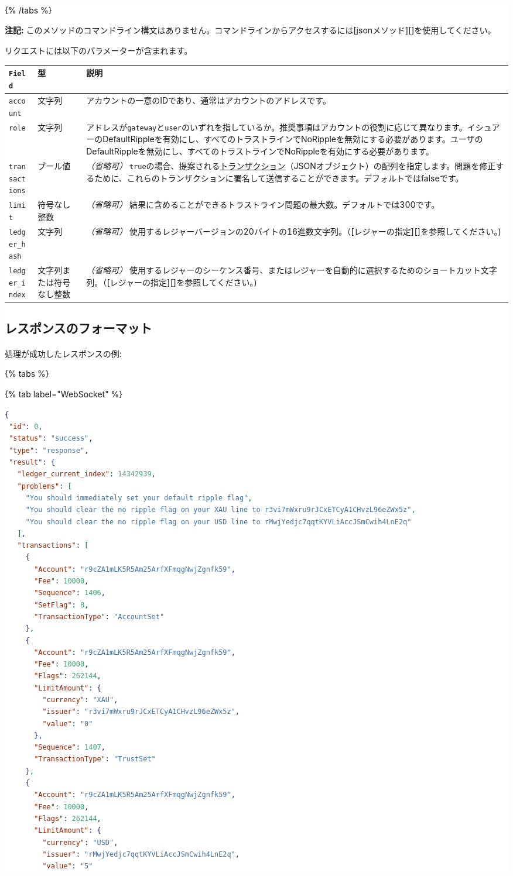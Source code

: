 {% /tabs %}

**注記:** このメソッドのコマンドライン構文はありません。コマンドラインからアクセスするには[jsonメソッド][]を使用してください。

リクエストには以下のパラメーターが含まれます。

| `Field`        | 型                       | 説明                    |
|:---------------|:---------------------------|:-------------------------------|
| `account`      | 文字列                     | アカウントの一意のIDであり、通常はアカウントのアドレスです。 |
| `role`         | 文字列                     | アドレスが`gateway`と`user`のいずれを指しているか。推奨事項はアカウントの役割に応じて異なります。イシュアーのDefaultRippleを有効にし、すべてのトラストラインでNoRippleを無効にする必要があります。ユーザのDefaultRippleを無効にし、すべてのトラストラインでNoRippleを有効にする必要があります。 |
| `transactions` | ブール値                    | _（省略可）_ `true`の場合、提案される[トランザクション](../../../protocol/transactions/index.md)（JSONオブジェクト）の配列を指定します。問題を修正するために、これらのトランザクションに署名して送信することができます。デフォルトではfalseです。 |
| `limit`        | 符号なし整数           | _（省略可）_ 結果に含めることができるトラストライン問題の最大数。デフォルトでは300です。 |
| `ledger_hash`  | 文字列                     | _（省略可）_ 使用するレジャーバージョンの20バイトの16進数文字列。（[レジャーの指定][]を参照してください。) |
| `ledger_index` | 文字列または符号なし整数 | _（省略可）_ 使用するレジャーのシーケンス番号、またはレジャーを自動的に選択するためのショートカット文字列。（[レジャーの指定][]を参照してください。) |

## レスポンスのフォーマット

処理が成功したレスポンスの例:

{% tabs %}

{% tab label="WebSocket" %}
```json
{
 "id": 0,
 "status": "success",
 "type": "response",
 "result": {
   "ledger_current_index": 14342939,
   "problems": [
     "You should immediately set your default ripple flag",
     "You should clear the no ripple flag on your XAU line to r3vi7mWxru9rJCxETCyA1CHvzL96eZWx5z",
     "You should clear the no ripple flag on your USD line to rMwjYedjc7qqtKYVLiAccJSmCwih4LnE2q"
   ],
   "transactions": [
     {
       "Account": "r9cZA1mLK5R5Am25ArfXFmqgNwjZgnfk59",
       "Fee": 10000,
       "Sequence": 1406,
       "SetFlag": 8,
       "TransactionType": "AccountSet"
     },
     {
       "Account": "r9cZA1mLK5R5Am25ArfXFmqgNwjZgnfk59",
       "Fee": 10000,
       "Flags": 262144,
       "LimitAmount": {
         "currency": "XAU",
         "issuer": "r3vi7mWxru9rJCxETCyA1CHvzL96eZWx5z",
         "value": "0"
       },
       "Sequence": 1407,
       "TransactionType": "TrustSet"
     },
     {
       "Account": "r9cZA1mLK5R5Am25ArfXFmqgNwjZgnfk59",
       "Fee": 10000,
       "Flags": 262144,
       "LimitAmount": {
         "currency": "USD",
         "issuer": "rMwjYedjc7qqtKYVLiAccJSmCwih4LnE2q",
         "value": "5"
```